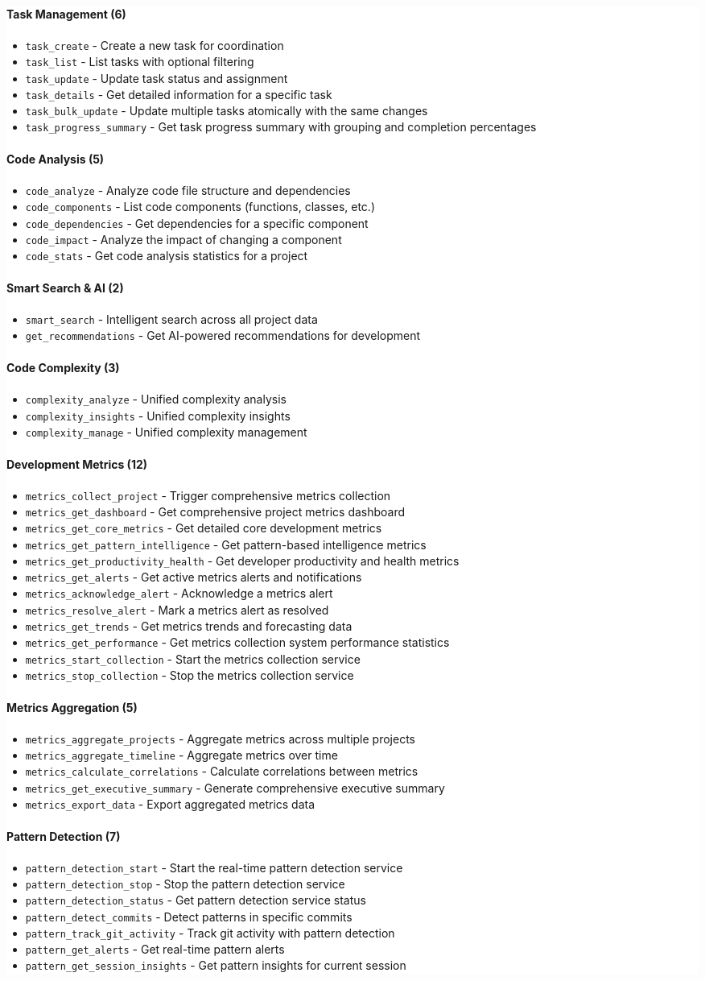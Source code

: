 #### Task Management (6)
- `task_create` - Create a new task for coordination
- `task_list` - List tasks with optional filtering
- `task_update` - Update task status and assignment
- `task_details` - Get detailed information for a specific task
- `task_bulk_update` - Update multiple tasks atomically with the same changes
- `task_progress_summary` - Get task progress summary with grouping and completion percentages

#### Code Analysis (5)
- `code_analyze` - Analyze code file structure and dependencies
- `code_components` - List code components (functions, classes, etc.)
- `code_dependencies` - Get dependencies for a specific component
- `code_impact` - Analyze the impact of changing a component
- `code_stats` - Get code analysis statistics for a project

#### Smart Search & AI (2)
- `smart_search` - Intelligent search across all project data
- `get_recommendations` - Get AI-powered recommendations for development

#### Code Complexity (3)
- `complexity_analyze` - Unified complexity analysis
- `complexity_insights` - Unified complexity insights
- `complexity_manage` - Unified complexity management

#### Development Metrics (12)
- `metrics_collect_project` - Trigger comprehensive metrics collection
- `metrics_get_dashboard` - Get comprehensive project metrics dashboard
- `metrics_get_core_metrics` - Get detailed core development metrics
- `metrics_get_pattern_intelligence` - Get pattern-based intelligence metrics
- `metrics_get_productivity_health` - Get developer productivity and health metrics
- `metrics_get_alerts` - Get active metrics alerts and notifications
- `metrics_acknowledge_alert` - Acknowledge a metrics alert
- `metrics_resolve_alert` - Mark a metrics alert as resolved
- `metrics_get_trends` - Get metrics trends and forecasting data
- `metrics_get_performance` - Get metrics collection system performance statistics
- `metrics_start_collection` - Start the metrics collection service
- `metrics_stop_collection` - Stop the metrics collection service

#### Metrics Aggregation (5)
- `metrics_aggregate_projects` - Aggregate metrics across multiple projects
- `metrics_aggregate_timeline` - Aggregate metrics over time
- `metrics_calculate_correlations` - Calculate correlations between metrics
- `metrics_get_executive_summary` - Generate comprehensive executive summary
- `metrics_export_data` - Export aggregated metrics data

#### Pattern Detection (7)
- `pattern_detection_start` - Start the real-time pattern detection service
- `pattern_detection_stop` - Stop the pattern detection service
- `pattern_detection_status` - Get pattern detection service status
- `pattern_detect_commits` - Detect patterns in specific commits
- `pattern_track_git_activity` - Track git activity with pattern detection
- `pattern_get_alerts` - Get real-time pattern alerts
- `pattern_get_session_insights` - Get pattern insights for current session

